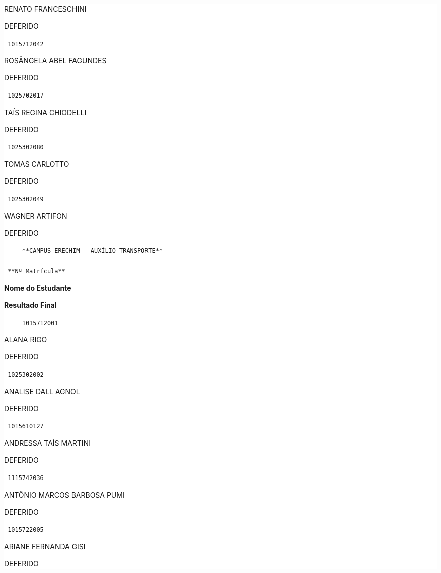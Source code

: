    RENATO FRANCESCHINI

   DEFERIDO

     1015712042

   ROSÂNGELA ABEL FAGUNDES

   DEFERIDO

     1025702017

   TAÍS REGINA CHIODELLI

   DEFERIDO

     1025302080

   TOMAS CARLOTTO

   DEFERIDO

     1025302049

   WAGNER ARTIFON

   DEFERIDO

         **CAMPUS ERECHIM - AUXÍLIO TRANSPORTE**

     **Nº Matrícula**

   **Nome do Estudante**

   **Resultado Final**

         1015712001

   ALANA RIGO

   DEFERIDO

     1025302002

   ANALISE DALL AGNOL

   DEFERIDO

     1015610127

   ANDRESSA TAÍS MARTINI

   DEFERIDO

     1115742036

   ANTÔNIO MARCOS BARBOSA PUMI

   DEFERIDO

     1015722005

   ARIANE FERNANDA GISI

   DEFERIDO
